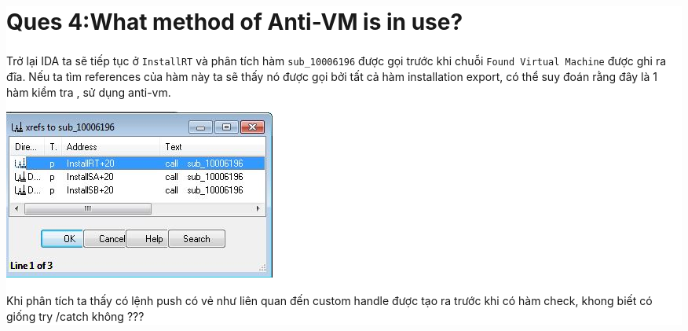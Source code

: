# Ques 4:What method of Anti-VM is in use?
Trở lại IDA ta sẽ tiếp tục ở `InstallRT` và phân tích hàm `sub_10006196` được gọi trước khi chuỗi `Found Virtual Machine` được ghi ra đĩa. Nếu ta tìm references của hàm này ta sẽ thấy nó được gọi bởi tất cả hàm installation export, có thể suy đoán rằng đây là 1 hàm kiểm tra , sử dụng anti-vm.

![](images/2025-10-18-21-29-05.png)

Khi phân tích ta thấy có lệnh push có vẻ như liên quan đến custom handle được tạo ra trước khi có hàm check, khong biết có giống try /catch không ???
